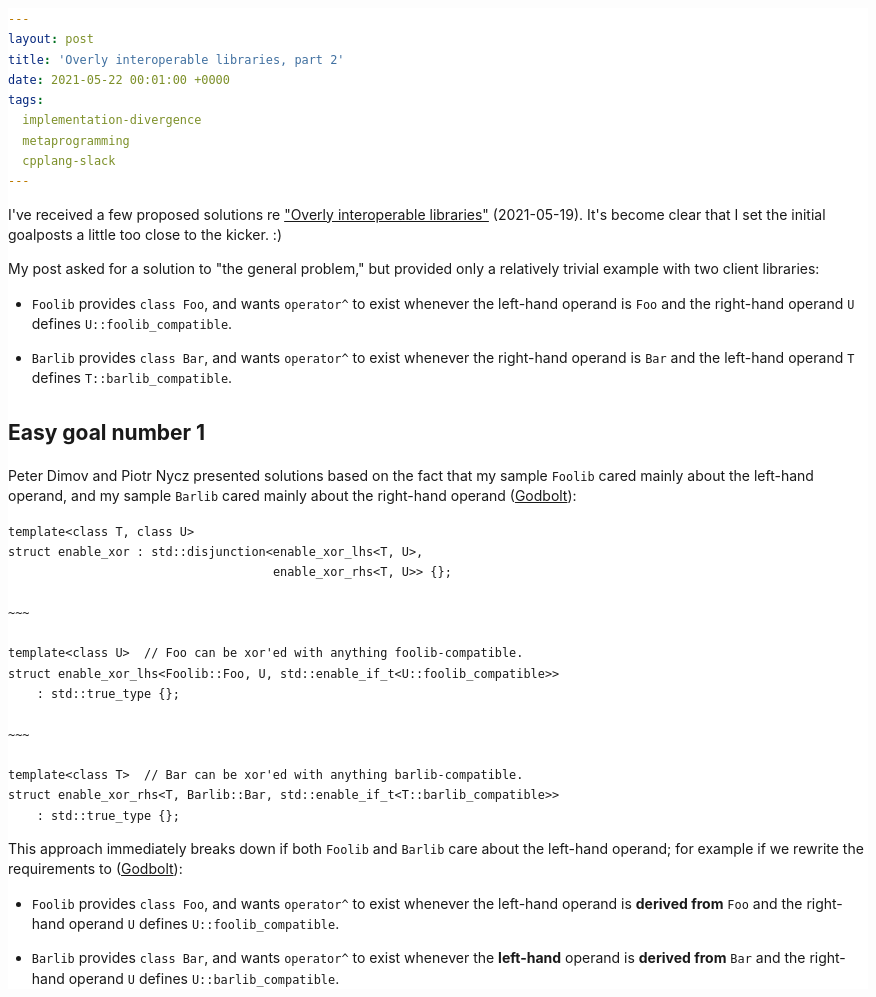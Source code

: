 ```yaml
---
layout: post
title: 'Overly interoperable libraries, part 2'
date: 2021-05-22 00:01:00 +0000
tags:
  implementation-divergence
  metaprogramming
  cpplang-slack
---
```


I've received a few proposed solutions re
["Overly interoperable libraries"](/blog/2021/05/19/after-you-no-after-you/) (2021-05-19).
It's become clear that I set the initial goalposts a little too close
to the kicker. :)

My post asked for a solution to "the general problem," but provided only a relatively
trivial example with two client libraries:

- `Foolib` provides `class Foo`, and wants `operator^` to exist whenever the left-hand
    operand is `Foo` and the right-hand operand `U` defines `U::foolib_compatible`.

- `Barlib` provides `class Bar`, and wants `operator^` to exist whenever the right-hand
    operand is `Bar` and the left-hand operand `T` defines `T::barlib_compatible`.


## Easy goal number 1

Peter Dimov and Piotr Nycz presented solutions based on the fact that my sample `Foolib`
cared mainly about the left-hand operand, and my sample `Barlib` cared mainly about the
right-hand operand ([Godbolt](https://godbolt.org/z/P4dM5aoe4)):

    template<class T, class U>
    struct enable_xor : std::disjunction<enable_xor_lhs<T, U>,
                                         enable_xor_rhs<T, U>> {};

    ~~~

    template<class U>  // Foo can be xor'ed with anything foolib-compatible.
    struct enable_xor_lhs<Foolib::Foo, U, std::enable_if_t<U::foolib_compatible>>
        : std::true_type {};

    ~~~

    template<class T>  // Bar can be xor'ed with anything barlib-compatible.
    struct enable_xor_rhs<T, Barlib::Bar, std::enable_if_t<T::barlib_compatible>>
        : std::true_type {};

This approach immediately breaks down if both `Foolib` and `Barlib` care about the
left-hand operand; for example if we rewrite the requirements to ([Godbolt](https://godbolt.org/z/Tz6sWj7c1)):

- `Foolib` provides `class Foo`, and wants `operator^` to exist whenever the left-hand
    operand is <b>derived from</b> `Foo` and the right-hand operand `U` defines `U::foolib_compatible`.

- `Barlib` provides `class Bar`, and wants `operator^` to exist whenever the <b>left-hand</b>
    operand is <b>derived from</b> `Bar` and the right-hand operand `U` defines `U::barlib_compatible`.
